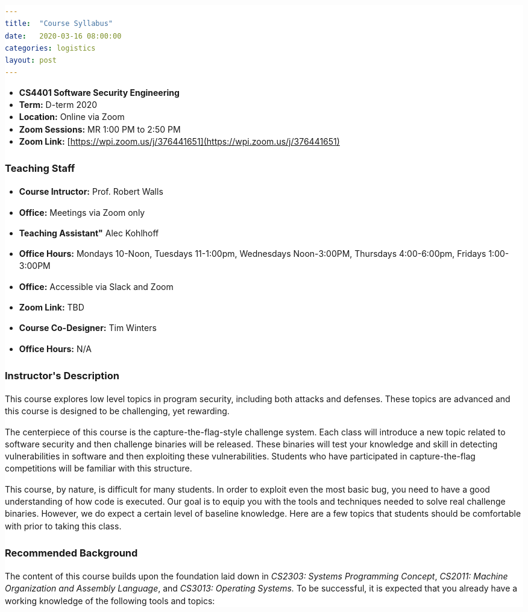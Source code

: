```yaml
---
title:  "Course Syllabus"
date:   2020-03-16 08:00:00
categories: logistics
layout: post
---
```



 - **CS4401 Software Security Engineering**
 - **Term:** D-term 2020
 -  **Location:** Online via Zoom 
 - **Zoom Sessions:** MR 1:00 PM to 2:50 PM
 - **Zoom Link:** [https://wpi.zoom.us/j/376441651](https://wpi.zoom.us/j/376441651) 

### Teaching Staff

 - **Course Intructor:** Prof. Robert Walls
 - **Office:** Meetings via Zoom only 

 - **Teaching Assistant"** Alec Kohlhoff
 - **Office Hours:** Mondays 10-Noon, Tuesdays 11-1:00pm, Wednesdays
   Noon-3:00PM, Thursdays 4:00-6:00pm, Fridays 1:00-3:00PM
 - **Office:** Accessible via Slack and Zoom
 - **Zoom Link:** TBD 

 - **Course Co-Designer:** Tim Winters
 - **Office Hours:** N/A 


### Instructor's Description

This course explores low level topics in program security, including both
attacks and defenses. These topics are advanced and this course is designed to
be challenging, yet rewarding.

The centerpiece of this course is the capture-the-flag-style challenge system.
Each class will introduce a new topic related to software security and then
challenge binaries will be released. These binaries will test your knowledge
and skill in detecting vulnerabilities in software and then exploiting these
vulnerabilities. Students who have participated in capture-the-flag
competitions will be familiar with this structure.

This course, by nature, is difficult for many students. In order to exploit
even the most basic bug, you need to have a good understanding of how code is
executed. Our goal is to equip you with the tools and techniques needed to
solve real challenge binaries. However, we do expect a certain level of
baseline knowledge. Here are a few topics that students should be comfortable
with prior to taking this class.

### Recommended Background

The content of this course builds upon  the foundation laid down in *CS2303:
Systems Programming Concept*, *CS2011: Machine Organization and Assembly
Language*, and *CS3013: Operating Systems.* To be successful, it is expected
that you already have a working knowledge of the following tools and topics:
